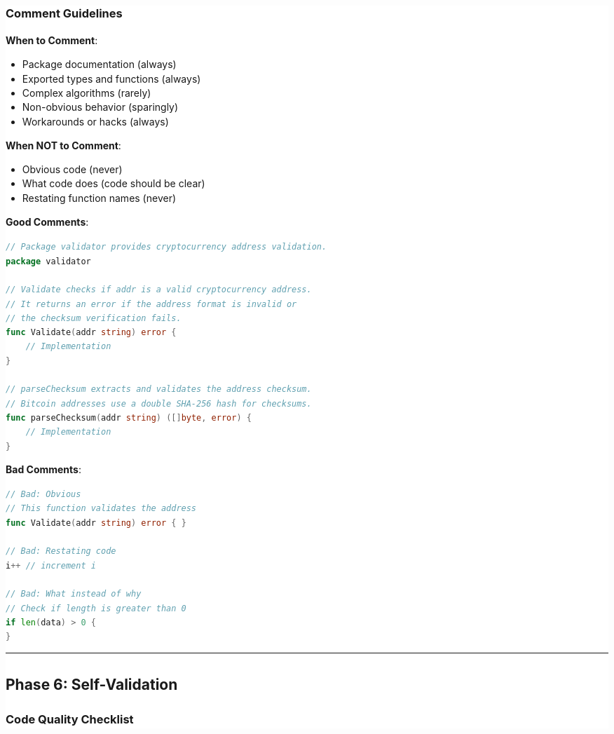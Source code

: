 ### Comment Guidelines

**When to Comment**:
- Package documentation (always)
- Exported types and functions (always)
- Complex algorithms (rarely)
- Non-obvious behavior (sparingly)
- Workarounds or hacks (always)

**When NOT to Comment**:
- Obvious code (never)
- What code does (code should be clear)
- Restating function names (never)

**Good Comments**:
```go
// Package validator provides cryptocurrency address validation.
package validator

// Validate checks if addr is a valid cryptocurrency address.
// It returns an error if the address format is invalid or
// the checksum verification fails.
func Validate(addr string) error {
    // Implementation
}

// parseChecksum extracts and validates the address checksum.
// Bitcoin addresses use a double SHA-256 hash for checksums.
func parseChecksum(addr string) ([]byte, error) {
    // Implementation
}
```

**Bad Comments**:
```go
// Bad: Obvious
// This function validates the address
func Validate(addr string) error { }

// Bad: Restating code
i++ // increment i

// Bad: What instead of why
// Check if length is greater than 0
if len(data) > 0 {
}
```

---

## Phase 6: Self-Validation

### Code Quality Checklist
